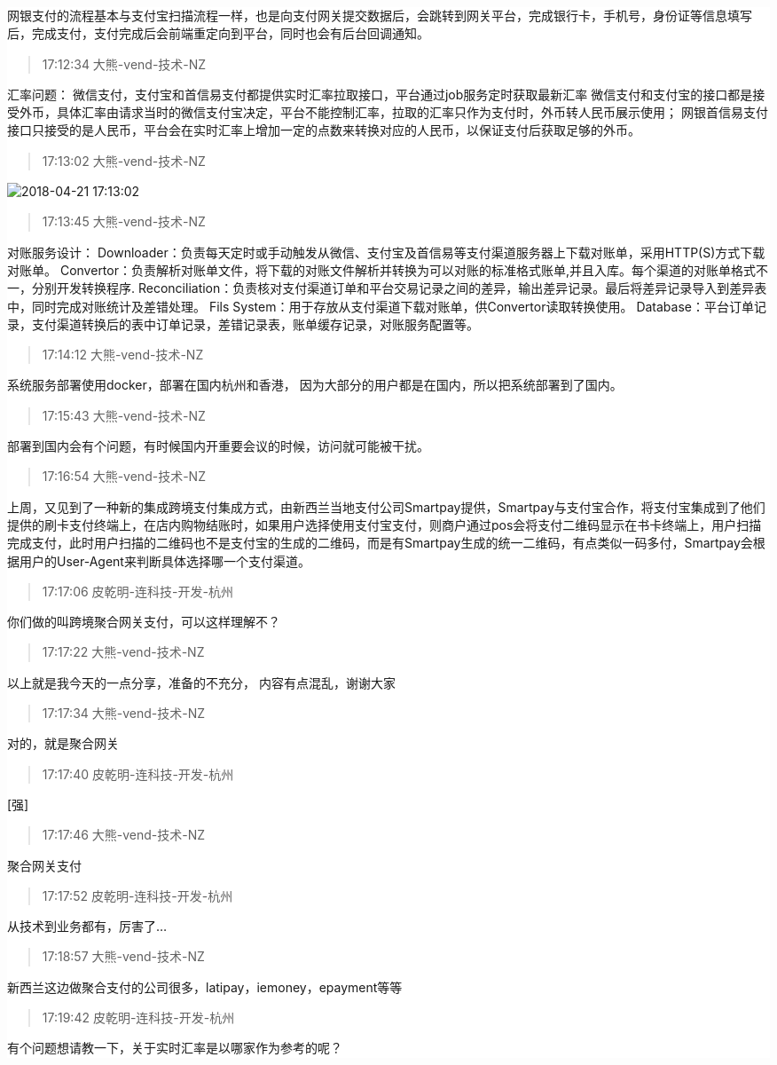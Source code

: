 网银支付的流程基本与支付宝扫描流程一样，也是向支付网关提交数据后，会跳转到网关平台，完成银行卡，手机号，身份证等信息填写后，完成支付，支付完成后会前端重定向到平台，同时也会有后台回调通知。  
   
> 17:12:34  大熊-vend-技术-NZ  
   
汇率问题： 微信支付，支付宝和首信易支付都提供实时汇率拉取接口，平台通过job服务定时获取最新汇率 微信支付和支付宝的接口都是接受外币，具体汇率由请求当时的微信支付宝决定，平台不能控制汇率，拉取的汇率只作为支付时，外币转人民币展示使用； 网银首信易支付接口只接受的是人民币，平台会在实时汇率上增加一定的点数来转换对应的人民币，以保证支付后获取足够的外币。  
   
> 17:13:02  大熊-vend-技术-NZ  
   
![2018-04-21 17:13:02](http://static.cocolian.org/img/20180421_171302.png) 
   
> 17:13:45  大熊-vend-技术-NZ  
   
对账服务设计： Downloader：负责每天定时或手动触发从微信、支付宝及首信易等支付渠道服务器上下载对账单，采用HTTP(S)方式下载对账单。 Convertor：负责解析对账单文件，将下载的对账文件解析并转换为可以对账的标准格式账单,并且入库。每个渠道的对账单格式不一，分别开发转换程序. Reconciliation：负责核对支付渠道订单和平台交易记录之间的差异，输出差异记录。最后将差异记录导入到差异表中，同时完成对账统计及差错处理。 Fils System：用于存放从支付渠道下载对账单，供Convertor读取转换使用。 Database：平台订单记录，支付渠道转换后的表中订单记录，差错记录表，账单缓存记录，对账服务配置等。  
   
> 17:14:12  大熊-vend-技术-NZ  
   
系统服务部署使用docker，部署在国内杭州和香港， 因为大部分的用户都是在国内，所以把系统部署到了国内。  
   
> 17:15:43  大熊-vend-技术-NZ  
   
部署到国内会有个问题，有时候国内开重要会议的时候，访问就可能被干扰。  
   
> 17:16:54  大熊-vend-技术-NZ  
   
上周，又见到了一种新的集成跨境支付集成方式，由新西兰当地支付公司Smartpay提供，Smartpay与支付宝合作，将支付宝集成到了他们提供的刷卡支付终端上，在店内购物结账时，如果用户选择使用支付宝支付，则商户通过pos会将支付二维码显示在书卡终端上，用户扫描完成支付，此时用户扫描的二维码也不是支付宝的生成的二维码，而是有Smartpay生成的统一二维码，有点类似一码多付，Smartpay会根据用户的User-Agent来判断具体选择哪一个支付渠道。  
   
> 17:17:06  皮乾明-连科技-开发-杭州  
   
你们做的叫跨境聚合网关支付，可以这样理解不？  
   
> 17:17:22  大熊-vend-技术-NZ  
   
以上就是我今天的一点分享，准备的不充分， 内容有点混乱，谢谢大家  
   
> 17:17:34  大熊-vend-技术-NZ  
   
对的，就是聚合网关  
   
> 17:17:40  皮乾明-连科技-开发-杭州  
   
[强]  
   
> 17:17:46  大熊-vend-技术-NZ  
   
聚合网关支付  
   
> 17:17:52  皮乾明-连科技-开发-杭州  
   
从技术到业务都有，厉害了…  
   
> 17:18:57  大熊-vend-技术-NZ  
   
新西兰这边做聚合支付的公司很多，latipay，iemoney，epayment等等  
   
> 17:19:42  皮乾明-连科技-开发-杭州  
   
有个问题想请教一下，关于实时汇率是以哪家作为参考的呢？  
   